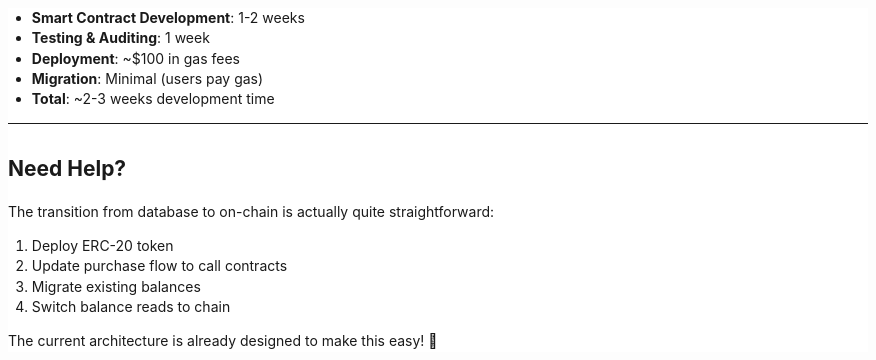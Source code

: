 - **Smart Contract Development**: 1-2 weeks
- **Testing & Auditing**: 1 week
- **Deployment**: ~$100 in gas fees
- **Migration**: Minimal (users pay gas)
- **Total**: ~2-3 weeks development time

---

## Need Help?

The transition from database to on-chain is actually quite straightforward:
1. Deploy ERC-20 token
2. Update purchase flow to call contracts
3. Migrate existing balances
4. Switch balance reads to chain

The current architecture is already designed to make this easy! 🚀

